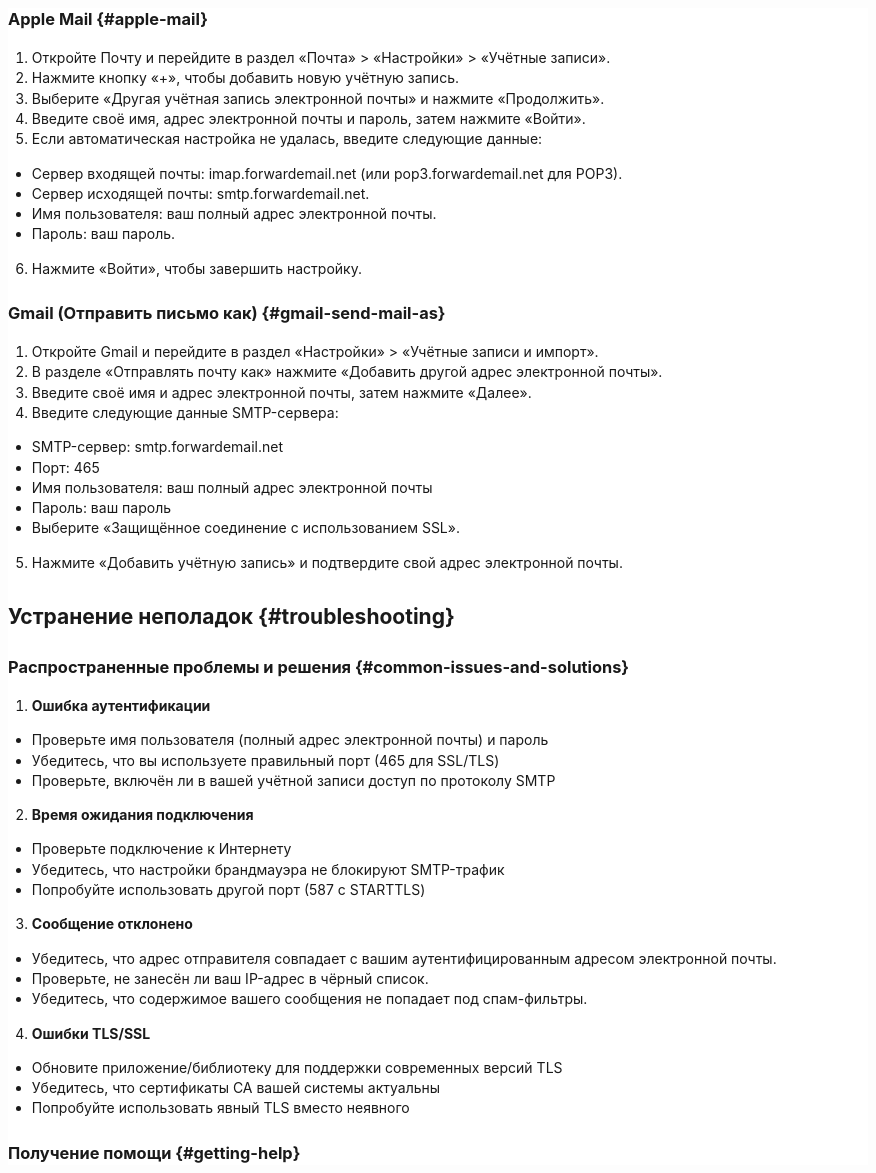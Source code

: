 ### Apple Mail {#apple-mail}

1. Откройте Почту и перейдите в раздел «Почта» > «Настройки» > «Учётные записи».
2. Нажмите кнопку «+», чтобы добавить новую учётную запись.
3. Выберите «Другая учётная запись электронной почты» и нажмите «Продолжить».
4. Введите своё имя, адрес электронной почты и пароль, затем нажмите «Войти».
5. Если автоматическая настройка не удалась, введите следующие данные:
* Сервер входящей почты: imap.forwardemail.net (или pop3.forwardemail.net для POP3).
* Сервер исходящей почты: smtp.forwardemail.net.
* Имя пользователя: ваш полный адрес электронной почты.
* Пароль: ваш пароль.
6. Нажмите «Войти», чтобы завершить настройку.

### Gmail (Отправить письмо как) {#gmail-send-mail-as}

1. Откройте Gmail и перейдите в раздел «Настройки» > «Учётные записи и импорт».
2. В разделе «Отправлять почту как» нажмите «Добавить другой адрес электронной почты».
3. Введите своё имя и адрес электронной почты, затем нажмите «Далее».
4. Введите следующие данные SMTP-сервера:
* SMTP-сервер: smtp.forwardemail.net
* Порт: 465
* Имя пользователя: ваш полный адрес электронной почты
* Пароль: ваш пароль
* Выберите «Защищённое соединение с использованием SSL».
5. Нажмите «Добавить учётную запись» и подтвердите свой адрес электронной почты.

## Устранение неполадок {#troubleshooting}

### Распространенные проблемы и решения {#common-issues-and-solutions}

1. **Ошибка аутентификации**
* Проверьте имя пользователя (полный адрес электронной почты) и пароль
* Убедитесь, что вы используете правильный порт (465 для SSL/TLS)
* Проверьте, включён ли в вашей учётной записи доступ по протоколу SMTP

2. **Время ожидания подключения**
* Проверьте подключение к Интернету
* Убедитесь, что настройки брандмауэра не блокируют SMTP-трафик
* Попробуйте использовать другой порт (587 с STARTTLS)

3. **Сообщение отклонено**
* Убедитесь, что адрес отправителя совпадает с вашим аутентифицированным адресом электронной почты.
* Проверьте, не занесён ли ваш IP-адрес в чёрный список.
* Убедитесь, что содержимое вашего сообщения не попадает под спам-фильтры.

4. **Ошибки TLS/SSL**
* Обновите приложение/библиотеку для поддержки современных версий TLS
* Убедитесь, что сертификаты CA вашей системы актуальны
* Попробуйте использовать явный TLS вместо неявного

### Получение помощи {#getting-help}

